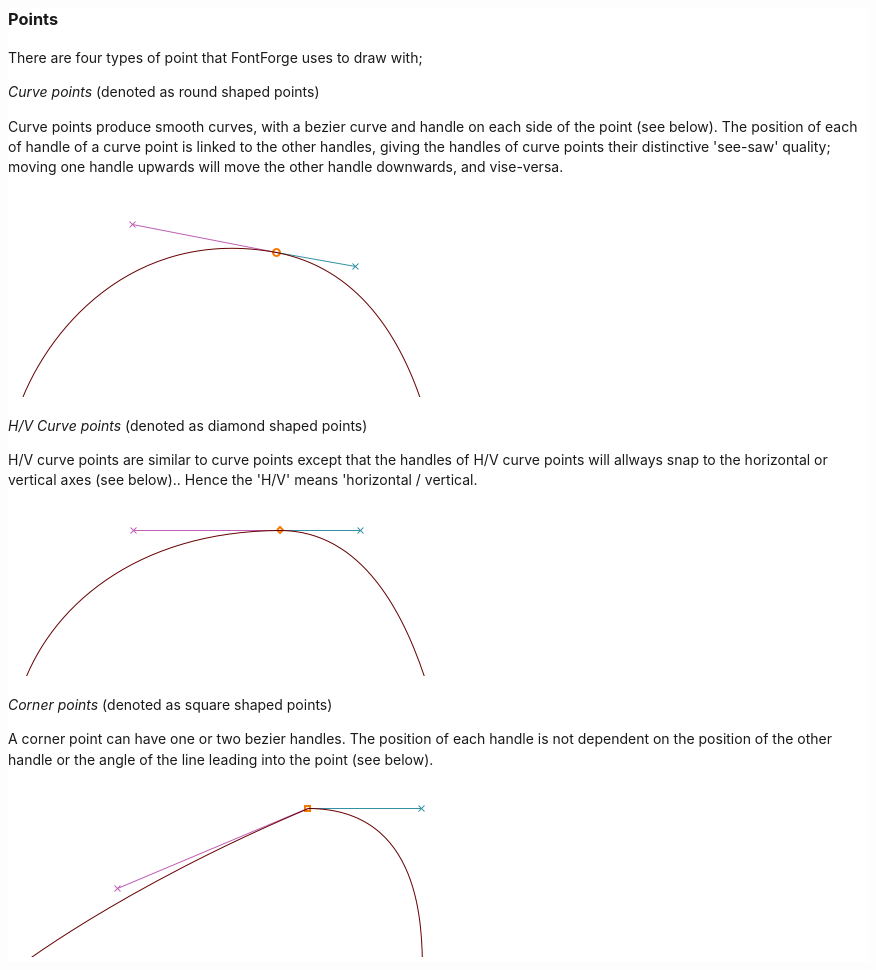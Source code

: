 ### Points
There are four types of point that FontForge uses to draw with;

_Curve points_ (denoted as round shaped points)

Curve points produce smooth curves, with a bezier curve and handle on each side of the point (see below). The position of each of handle of a curve point is linked to the other handles, giving the handles of curve points their distinctive 'see-saw' quality; moving one handle upwards will move the other handle downwards, and vise-versa.
 
<img src="images/tools-curve-point.png"/>

_H/V Curve points_ (denoted as diamond shaped points)

H/V curve points are similar to curve points except that the handles of H/V curve points will allways snap to the horizontal or vertical axes (see below).. Hence the 'H/V' means 'horizontal / vertical.

<img src="images/tools-HV-point.png"/>

_Corner points_ (denoted as square shaped points)

A corner point can have one or two bezier handles. The position of each handle is not dependent on the position of the other handle or the angle of the line leading into the point (see below).

<img src="images/tools-square-point.png"/>
